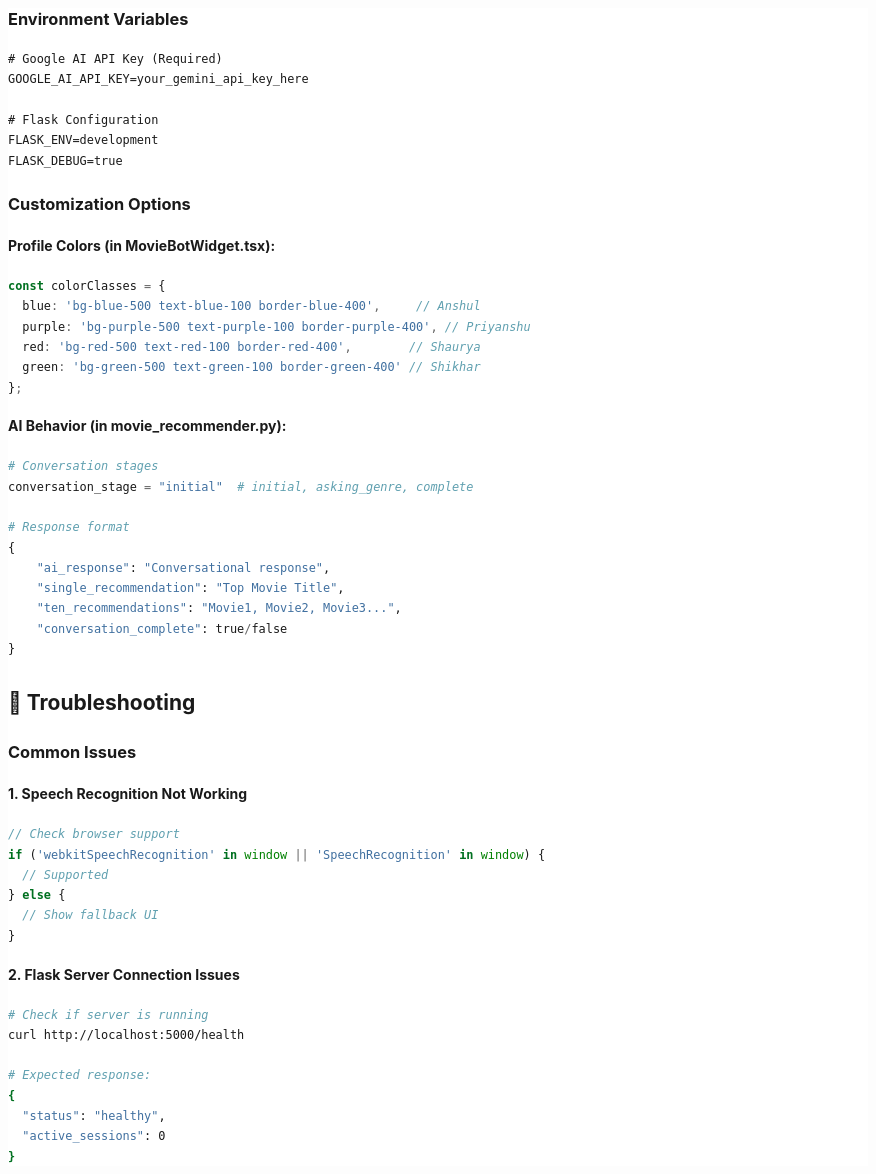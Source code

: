 ### **Environment Variables**
```env
# Google AI API Key (Required)
GOOGLE_AI_API_KEY=your_gemini_api_key_here

# Flask Configuration
FLASK_ENV=development
FLASK_DEBUG=true
```

### **Customization Options**

#### **Profile Colors** (in MovieBotWidget.tsx):
```typescript
const colorClasses = {
  blue: 'bg-blue-500 text-blue-100 border-blue-400',     // Anshul
  purple: 'bg-purple-500 text-purple-100 border-purple-400', // Priyanshu
  red: 'bg-red-500 text-red-100 border-red-400',        // Shaurya
  green: 'bg-green-500 text-green-100 border-green-400' // Shikhar
};
```

#### **AI Behavior** (in movie_recommender.py):
```python
# Conversation stages
conversation_stage = "initial"  # initial, asking_genre, complete

# Response format
{
    "ai_response": "Conversational response",
    "single_recommendation": "Top Movie Title",
    "ten_recommendations": "Movie1, Movie2, Movie3...",
    "conversation_complete": true/false
}
```

## 🐛 Troubleshooting

### **Common Issues**

#### **1. Speech Recognition Not Working**
```javascript
// Check browser support
if ('webkitSpeechRecognition' in window || 'SpeechRecognition' in window) {
  // Supported
} else {
  // Show fallback UI
}
```

#### **2. Flask Server Connection Issues**
```bash
# Check if server is running
curl http://localhost:5000/health

# Expected response:
{
  "status": "healthy",
  "active_sessions": 0
}
```
